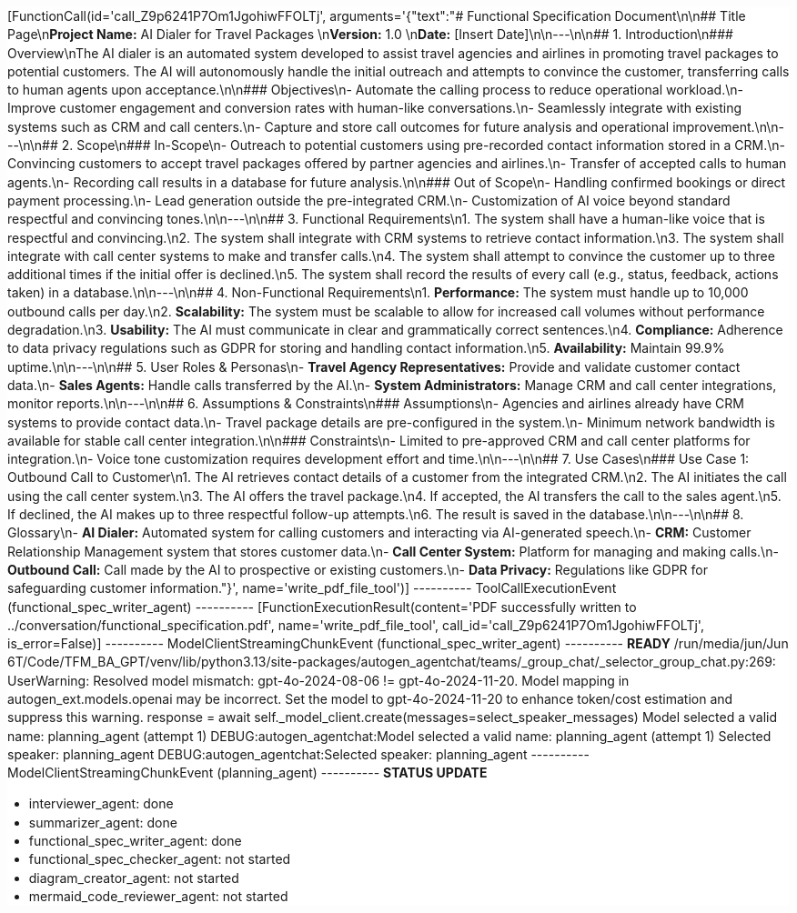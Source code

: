 [FunctionCall(id='call_Z9p6241P7Om1JgohiwFFOLTj', arguments='{"text":"# Functional Specification Document\\n\\n## Title Page\\n**Project Name:** AI Dialer for Travel Packages  \\n**Version:** 1.0  \\n**Date:** [Insert Date]\\n\\n---\\n\\n## 1. Introduction\\n### Overview\\nThe AI dialer is an automated system developed to assist travel agencies and airlines in promoting travel packages to potential customers. The AI will autonomously handle the initial outreach and attempts to convince the customer, transferring calls to human agents upon acceptance.\\n\\n### Objectives\\n- Automate the calling process to reduce operational workload.\\n- Improve customer engagement and conversion rates with human-like conversations.\\n- Seamlessly integrate with existing systems such as CRM and call centers.\\n- Capture and store call outcomes for future analysis and operational improvement.\\n\\n---\\n\\n## 2. Scope\\n### In-Scope\\n- Outreach to potential customers using pre-recorded contact information stored in a CRM.\\n- Convincing customers to accept travel packages offered by partner agencies and airlines.\\n- Transfer of accepted calls to human agents.\\n- Recording call results in a database for future analysis.\\n\\n### Out of Scope\\n- Handling confirmed bookings or direct payment processing.\\n- Lead generation outside the pre-integrated CRM.\\n- Customization of AI voice beyond standard respectful and convincing tones.\\n\\n---\\n\\n## 3. Functional Requirements\\n1. The system shall have a human-like voice that is respectful and convincing.\\n2. The system shall integrate with CRM systems to retrieve contact information.\\n3. The system shall integrate with call center systems to make and transfer calls.\\n4. The system shall attempt to convince the customer up to three additional times if the initial offer is declined.\\n5. The system shall record the results of every call (e.g., status, feedback, actions taken) in a database.\\n\\n---\\n\\n## 4. Non-Functional Requirements\\n1. **Performance:** The system must handle up to 10,000 outbound calls per day.\\n2. **Scalability:** The system must be scalable to allow for increased call volumes without performance degradation.\\n3. **Usability:** The AI must communicate in clear and grammatically correct sentences.\\n4. **Compliance:** Adherence to data privacy regulations such as GDPR for storing and handling contact information.\\n5. **Availability:** Maintain 99.9% uptime.\\n\\n---\\n\\n## 5. User Roles & Personas\\n- **Travel Agency Representatives:** Provide and validate customer contact data.\\n- **Sales Agents:** Handle calls transferred by the AI.\\n- **System Administrators:** Manage CRM and call center integrations, monitor reports.\\n\\n---\\n\\n## 6. Assumptions & Constraints\\n### Assumptions\\n- Agencies and airlines already have CRM systems to provide contact data.\\n- Travel package details are pre-configured in the system.\\n- Minimum network bandwidth is available for stable call center integration.\\n\\n### Constraints\\n- Limited to pre-approved CRM and call center platforms for integration.\\n- Voice tone customization requires development effort and time.\\n\\n---\\n\\n## 7. Use Cases\\n### Use Case 1: Outbound Call to Customer\\n1. The AI retrieves contact details of a customer from the integrated CRM.\\n2. The AI initiates the call using the call center system.\\n3. The AI offers the travel package.\\n4. If accepted, the AI transfers the call to the sales agent.\\n5. If declined, the AI makes up to three respectful follow-up attempts.\\n6. The result is saved in the database.\\n\\n---\\n\\n## 8. Glossary\\n- **AI Dialer:** Automated system for calling customers and interacting via AI-generated speech.\\n- **CRM:** Customer Relationship Management system that stores customer data.\\n- **Call Center System:** Platform for managing and making calls.\\n- **Outbound Call:** Call made by the AI to prospective or existing customers.\\n- **Data Privacy:** Regulations like GDPR for safeguarding customer information."}', name='write_pdf_file_tool')]
---------- ToolCallExecutionEvent (functional_spec_writer_agent) ----------
[FunctionExecutionResult(content='PDF successfully written to ../conversation/functional_specification.pdf', name='write_pdf_file_tool', call_id='call_Z9p6241P7Om1JgohiwFFOLTj', is_error=False)]
---------- ModelClientStreamingChunkEvent (functional_spec_writer_agent) ----------
**READY**
/run/media/jun/Jun 6T/Code/TFM_BA_GPT/venv/lib/python3.13/site-packages/autogen_agentchat/teams/_group_chat/_selector_group_chat.py:269: UserWarning: Resolved model mismatch: gpt-4o-2024-08-06 != gpt-4o-2024-11-20. Model mapping in autogen_ext.models.openai may be incorrect. Set the model to gpt-4o-2024-11-20 to enhance token/cost estimation and suppress this warning.
  response = await self._model_client.create(messages=select_speaker_messages)
Model selected a valid name: planning_agent (attempt 1)
DEBUG:autogen_agentchat:Model selected a valid name: planning_agent (attempt 1)
Selected speaker: planning_agent
DEBUG:autogen_agentchat:Selected speaker: planning_agent
---------- ModelClientStreamingChunkEvent (planning_agent) ----------
**STATUS UPDATE**
- interviewer_agent: done
- summarizer_agent: done
- functional_spec_writer_agent: done
- functional_spec_checker_agent: not started
- diagram_creator_agent: not started
- mermaid_code_reviewer_agent: not started
